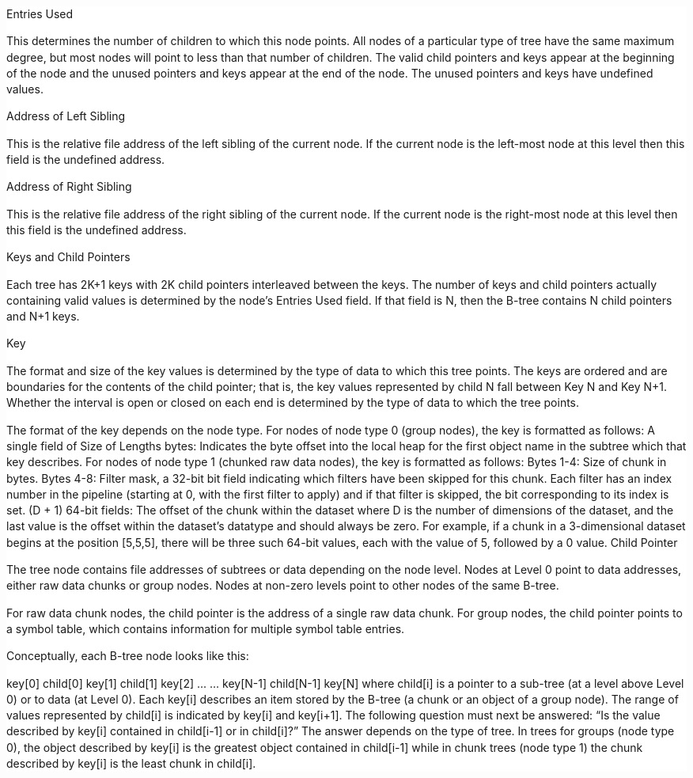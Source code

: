 Entries Used

This determines the number of children to which this node points. All nodes of a particular type of tree have the same maximum degree, but most nodes will point to less than that number of children. The valid child pointers and keys appear at the beginning of the node and the unused pointers and keys appear at the end of the node. The unused pointers and keys have undefined values.

Address of Left Sibling

This is the relative file address of the left sibling of the current node. If the current node is the left-most node at this level then this field is the undefined address.

Address of Right Sibling

This is the relative file address of the right sibling of the current node. If the current node is the right-most node at this level then this field is the undefined address.

Keys and Child Pointers

Each tree has 2K+1 keys with 2K child pointers interleaved between the keys. The number of keys and child pointers actually containing valid values is determined by the node’s Entries Used field. If that field is N, then the B-tree contains N child pointers and N+1 keys.

Key

The format and size of the key values is determined by the type of data to which this tree points. The keys are ordered and are boundaries for the contents of the child pointer; that is, the key values represented by child N fall between Key N and Key N+1. Whether the interval is open or closed on each end is determined by the type of data to which the tree points.

The format of the key depends on the node type. For nodes of node type 0 (group nodes), the key is formatted as follows:
A single field of Size of Lengths bytes:	Indicates the byte offset into the local heap for the first object name in the subtree which that key describes.
For nodes of node type 1 (chunked raw data nodes), the key is formatted as follows:
Bytes 1-4:	Size of chunk in bytes.
Bytes 4-8:	Filter mask, a 32-bit bit field indicating which filters have been skipped for this chunk. Each filter has an index number in the pipeline (starting at 0, with the first filter to apply) and if that filter is skipped, the bit corresponding to its index is set.
(D + 1) 64-bit fields:	The offset of the chunk within the dataset where D is the number of dimensions of the dataset, and the last value is the offset within the dataset’s datatype and should always be zero. For example, if a chunk in a 3-dimensional dataset begins at the position [5,5,5], there will be three such 64-bit values, each with the value of 5, followed by a 0 value.
Child Pointer

The tree node contains file addresses of subtrees or data depending on the node level. Nodes at Level 0 point to data addresses, either raw data chunks or group nodes. Nodes at non-zero levels point to other nodes of the same B-tree.

For raw data chunk nodes, the child pointer is the address of a single raw data chunk. For group nodes, the child pointer points to a symbol table, which contains information for multiple symbol table entries.

Conceptually, each B-tree node looks like this:

key[0]	 	child[0]	 	key[1]	 	child[1]	 	key[2]	 	...	 	...	 	key[N-1]	 	child[N-1]	 	key[N]
where child[i] is a pointer to a sub-tree (at a level above Level 0) or to data (at Level 0). Each key[i] describes an item stored by the B-tree (a chunk or an object of a group node). The range of values represented by child[i] is indicated by key[i] and key[i+1].
The following question must next be answered: “Is the value described by key[i] contained in child[i-1] or in child[i]?” The answer depends on the type of tree. In trees for groups (node type 0), the object described by key[i] is the greatest object contained in child[i-1] while in chunk trees (node type 1) the chunk described by key[i] is the least chunk in child[i].

